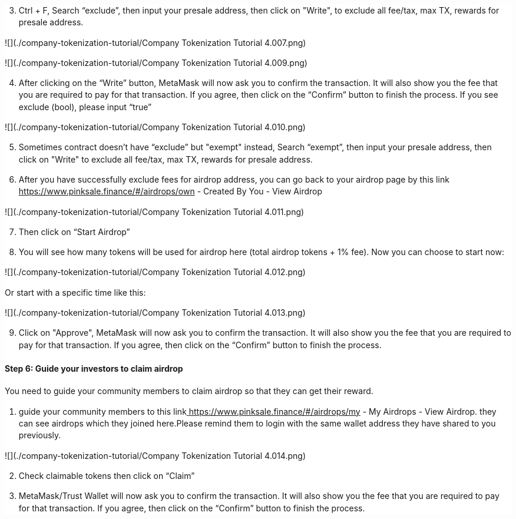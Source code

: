 3. Ctrl + F, Search “exclude”, then input your presale address, then click on "Write", to exclude all fee/tax, max TX, rewards for presale address.

![](./company-tokenization-tutorial/Company Tokenization Tutorial 4.007.png)

![](./company-tokenization-tutorial/Company Tokenization Tutorial 4.009.png)

4. After clicking on the “Write” button, MetaMask will now ask you to confirm the transaction. It will also show you the fee that you are required to pay for that transaction. If you agree, then click on the “Confirm” button to finish the process. If you see exclude (bool), please input “true”

![](./company-tokenization-tutorial/Company Tokenization Tutorial 4.010.png)

5. Sometimes contract doesn’t have “exclude” but "exempt" instead, Search “exempt”, then input your presale address, then click on "Write" to exclude all fee/tax, max TX, rewards for presale address.

6. After you have successfully exclude fees for airdrop address, you can go back to your airdrop page by this link[ ](https://www.pinksale.finance/#/airdrops/own)<https://www.pinksale.finance/#/airdrops/own> - Created By You - View Airdrop

![](./company-tokenization-tutorial/Company Tokenization Tutorial 4.011.png)

7. Then click on “Start Airdrop”

8. You will see how many tokens will be used for airdrop here (total airdrop tokens + 1% fee). Now you can choose to start now:

![](./company-tokenization-tutorial/Company Tokenization Tutorial 4.012.png)

Or start with a specific time like this:

![](./company-tokenization-tutorial/Company Tokenization Tutorial 4.013.png)

9. Click on "Approve", MetaMask will now ask you to confirm the transaction. It will also show you the fee that you are required to pay for that transaction. If you agree, then click on the “Confirm” button to finish the process.

#### Step 6: Guide your investors to claim airdrop 

You need to guide your community members to claim airdrop so that they can get their reward.

1. guide your community members to this link[ ](https://www.pinksale.finance/#/airdrops/my)<https://www.pinksale.finance/#/airdrops/my> - My Airdrops - View Airdrop. they can see airdrops which they joined here.Please remind them to login with the same wallet address they have shared to you previously. 

![](./company-tokenization-tutorial/Company Tokenization Tutorial 4.014.png)

2. Check claimable tokens then click on “Claim”

3. MetaMask/Trust Wallet will now ask you to confirm the transaction. It will also show you the fee that you are required to pay for that transaction. If you agree, then click on the “Confirm” button to finish the process.
   ###

